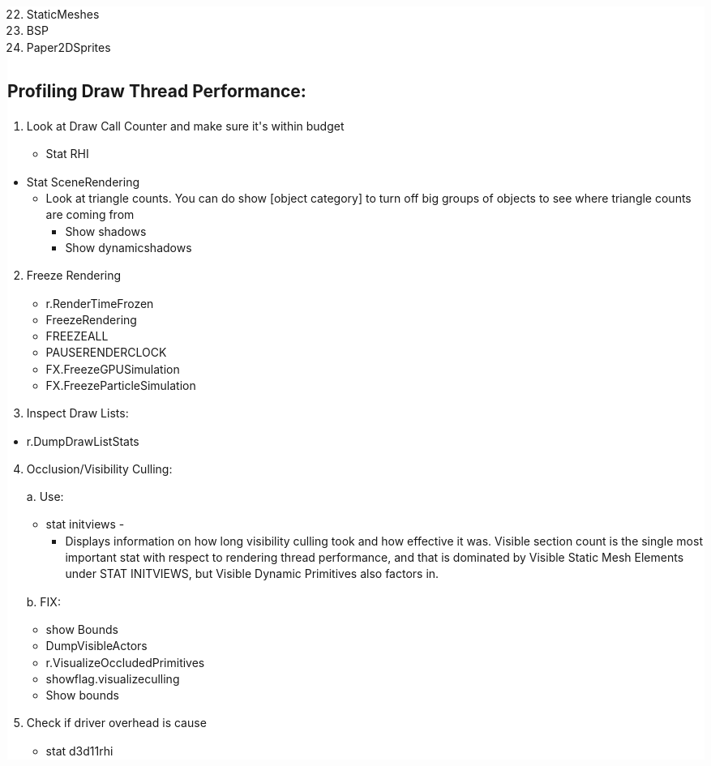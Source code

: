    22. StaticMeshes
   23. BSP
   24. Paper2DSprites







## Profiling Draw Thread Performance:

1.  Look at Draw Call Counter and make sure it's within budget

    -   Stat RHI
-   Stat SceneRendering
    -   Look at triangle counts. You can do show \[object category\] to turn off big groups of objects to see where triangle counts are coming from
        -   Show shadows
        -   Show dynamicshadows



2. Freeze Rendering
   - r.RenderTimeFrozen
   - FreezeRendering
   - FREEZEALL
   - PAUSERENDERCLOCK
   - FX.FreezeGPUSimulation
   - FX.FreezeParticleSimulation



3. Inspect Draw Lists:

-   r.DumpDrawListStats



4. Occlusion/Visibility Culling:

   a. Use:

   - stat initviews - 
     - Displays
       information on how long visibility culling took and how effective it was.
       Visible section count is the single most important stat with respect to
       rendering thread performance, and that is dominated by Visible Static Mesh
       Elements under STAT INITVIEWS, but Visible Dynamic Primitives also factors in.

   b. FIX:

   - show Bounds
   - DumpVisibleActors
   - r.VisualizeOccludedPrimitives
   - showflag.visualizeculling
   - Show bounds

   

5. Check if driver overhead is cause
   - stat d3d11rhi
